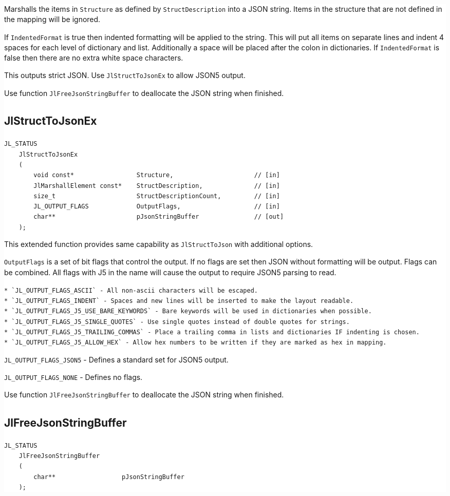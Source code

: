 Marshalls the items in `Structure` as defined by `StructDescription` into a JSON string. Items in the structure
that are not defined in the mapping will be ignored.

If `IndentedFormat` is true then indented formatting will be applied to the string. This will put all items on
separate lines and indent 4 spaces for each level of dictionary and list. Additionally a space will be placed
after the colon in dictionaries. If `IndentedFormat` is false then there are no extra white space characters.

This outputs strict JSON. Use `JlStructToJsonEx` to allow JSON5 output.

Use function `JlFreeJsonStringBuffer` to deallocate the JSON string when finished.

JlStructToJsonEx
----------------

    JL_STATUS
        JlStructToJsonEx
        (
            void const*                 Structure,                      // [in]
            JlMarshallElement const*    StructDescription,              // [in]
            size_t                      StructDescriptionCount,         // [in]
            JL_OUTPUT_FLAGS             OutputFlags,                    // [in]
            char**                      pJsonStringBuffer               // [out]
        );

This extended function provides same capability as `JlStructToJson` with additional options.

`OutputFlags` is a set of bit flags that control the output. If no flags are set then JSON without formatting will be
output. Flags can be combined. All flags with J5 in the name will cause the output to require JSON5 parsing to read.

    * `JL_OUTPUT_FLAGS_ASCII` - All non-ascii characters will be escaped.
    * `JL_OUTPUT_FLAGS_INDENT` - Spaces and new lines will be inserted to make the layout readable.
    * `JL_OUTPUT_FLAGS_J5_USE_BARE_KEYWORDS` - Bare keywords will be used in dictionaries when possible.
    * `JL_OUTPUT_FLAGS_J5_SINGLE_QUOTES` - Use single quotes instead of double quotes for strings.
    * `JL_OUTPUT_FLAGS_J5_TRAILING_COMMAS` - Place a trailing comma in lists and dictionaries IF indenting is chosen.
    * `JL_OUTPUT_FLAGS_J5_ALLOW_HEX` - Allow hex numbers to be written if they are marked as hex in mapping.

`JL_OUTPUT_FLAGS_JSON5` - Defines a standard set for JSON5 output.

`JL_OUTPUT_FLAGS_NONE` - Defines no flags.

Use function `JlFreeJsonStringBuffer` to deallocate the JSON string when finished.

JlFreeJsonStringBuffer
----------------------

    JL_STATUS
        JlFreeJsonStringBuffer
        (
            char**                  pJsonStringBuffer
        );
